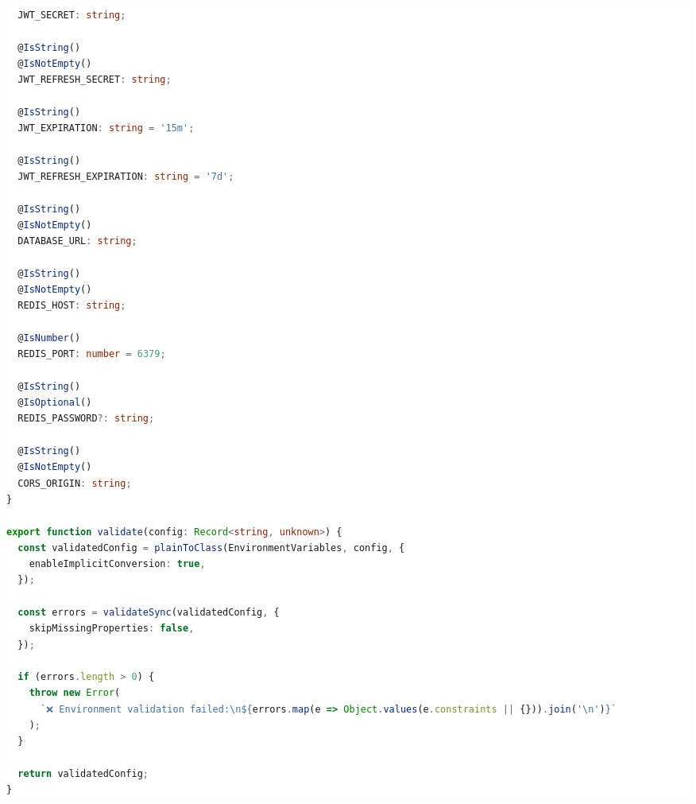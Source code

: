 ```typescript
  JWT_SECRET: string;

  @IsString()
  @IsNotEmpty()
  JWT_REFRESH_SECRET: string;

  @IsString()
  JWT_EXPIRATION: string = '15m';

  @IsString()
  JWT_REFRESH_EXPIRATION: string = '7d';

  @IsString()
  @IsNotEmpty()
  DATABASE_URL: string;

  @IsString()
  @IsNotEmpty()
  REDIS_HOST: string;

  @IsNumber()
  REDIS_PORT: number = 6379;

  @IsString()
  @IsOptional()
  REDIS_PASSWORD?: string;

  @IsString()
  @IsNotEmpty()
  CORS_ORIGIN: string;
}

export function validate(config: Record<string, unknown>) {
  const validatedConfig = plainToClass(EnvironmentVariables, config, {
    enableImplicitConversion: true,
  });

  const errors = validateSync(validatedConfig, {
    skipMissingProperties: false,
  });

  if (errors.length > 0) {
    throw new Error(
      `❌ Environment validation failed:\n${errors.map(e => Object.values(e.constraints || {})).join('\n')}`
    );
  }

  return validatedConfig;
}
```
